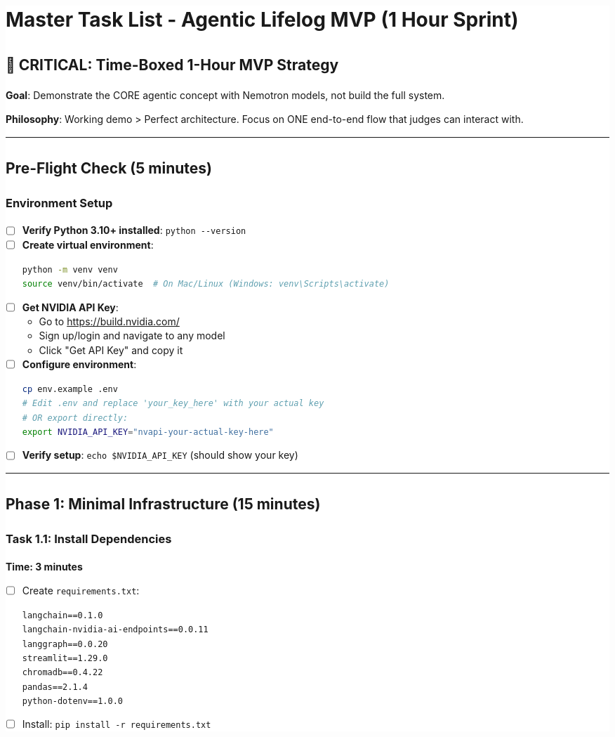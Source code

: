 # Master Task List - Agentic Lifelog MVP (1 Hour Sprint)

## 🚨 CRITICAL: Time-Boxed 1-Hour MVP Strategy

**Goal**: Demonstrate the CORE agentic concept with Nemotron models, not build the full system.

**Philosophy**: Working demo > Perfect architecture. Focus on ONE end-to-end flow that judges can interact with.

---

## Pre-Flight Check (5 minutes)

### Environment Setup
- [ ] **Verify Python 3.10+ installed**: `python --version`
- [ ] **Create virtual environment**: 
  ```bash
  python -m venv venv
  source venv/bin/activate  # On Mac/Linux (Windows: venv\Scripts\activate)
  ```
- [ ] **Get NVIDIA API Key**: 
  - Go to https://build.nvidia.com/
  - Sign up/login and navigate to any model
  - Click "Get API Key" and copy it
- [ ] **Configure environment**:
  ```bash
  cp env.example .env
  # Edit .env and replace 'your_key_here' with your actual key
  # OR export directly:
  export NVIDIA_API_KEY="nvapi-your-actual-key-here"
  ```
- [ ] **Verify setup**: `echo $NVIDIA_API_KEY` (should show your key)

---

## Phase 1: Minimal Infrastructure (15 minutes)

### Task 1.1: Install Dependencies
**Time: 3 minutes**
- [ ] Create `requirements.txt`:
  ```
  langchain==0.1.0
  langchain-nvidia-ai-endpoints==0.0.11
  langgraph==0.0.20
  streamlit==1.29.0
  chromadb==0.4.22
  pandas==2.1.4
  python-dotenv==1.0.0
  ```
- [ ] Install: `pip install -r requirements.txt`
